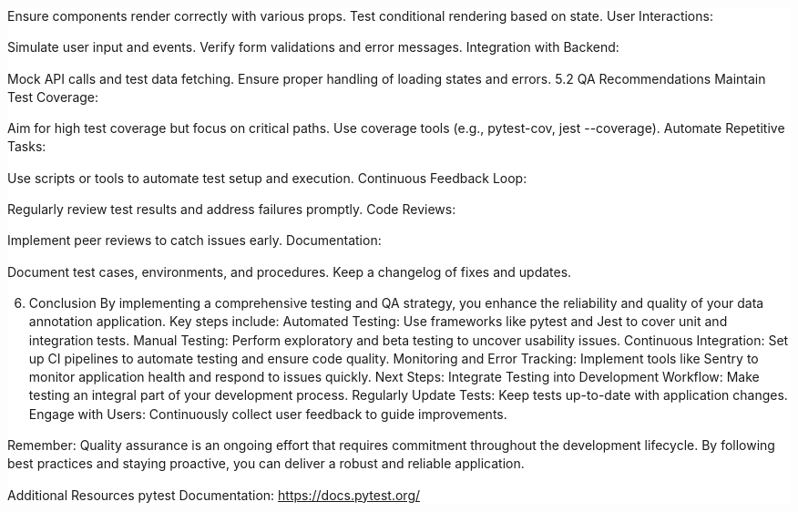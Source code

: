 Ensure components render correctly with various props.
Test conditional rendering based on state.
User Interactions:


Simulate user input and events.
Verify form validations and error messages.
Integration with Backend:


Mock API calls and test data fetching.
Ensure proper handling of loading states and errors.
5.2 QA Recommendations
Maintain Test Coverage:


Aim for high test coverage but focus on critical paths.
Use coverage tools (e.g., pytest-cov, jest --coverage).
Automate Repetitive Tasks:


Use scripts or tools to automate test setup and execution.
Continuous Feedback Loop:


Regularly review test results and address failures promptly.
Code Reviews:


Implement peer reviews to catch issues early.
Documentation:


Document test cases, environments, and procedures.
Keep a changelog of fixes and updates.

6. Conclusion
By implementing a comprehensive testing and QA strategy, you enhance the reliability and quality of your data annotation application. Key steps include:
Automated Testing: Use frameworks like pytest and Jest to cover unit and integration tests.
Manual Testing: Perform exploratory and beta testing to uncover usability issues.
Continuous Integration: Set up CI pipelines to automate testing and ensure code quality.
Monitoring and Error Tracking: Implement tools like Sentry to monitor application health and respond to issues quickly.
Next Steps:
Integrate Testing into Development Workflow: Make testing an integral part of your development process.
Regularly Update Tests: Keep tests up-to-date with application changes.
Engage with Users: Continuously collect user feedback to guide improvements.

Remember: Quality assurance is an ongoing effort that requires commitment throughout the development lifecycle. By following best practices and staying proactive, you can deliver a robust and reliable application.

Additional Resources
pytest Documentation: https://docs.pytest.org/
